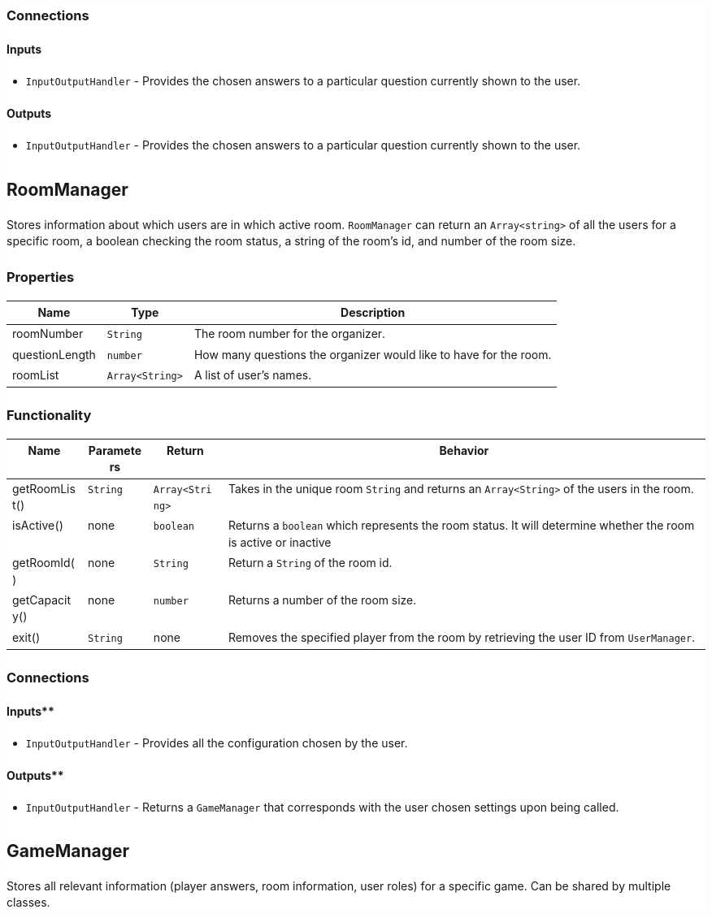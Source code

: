 ### Connections

#### Inputs
- `InputOutputHandler` - Provides the chosen answers to a particular question currently shown to the user.

#### Outputs
- `InputOutputHandler` - Provides the chosen answers to a particular question currently shown to the user.


## RoomManager
Stores information about which users are in which active room. `RoomManager` can return an `Array<string>` of all the users for a specific room, a boolean checking the room status, a string of the room’s id, and number of the room size. 

### Properties
Name | Type | Description
---- | ---- | -----
roomNumber | `String` | The room number for the organizer.
questionLength | `number` | How many questions the organizer would like to have for the room.
roomList | `Array<String>` | A list of user’s names.

### Functionality

Name | Parameters | Return | Behavior
----|----|----|----
getRoomList() | `String` | `Array<String>` | Takes in the unique room `String` and returns an `Array<String>` of the users in the room. 
isActive() | none | `boolean` | Returns a `boolean` which represents the room status. It will determine whether the room is active or inactive
getRoomId() | none | `String` | Return a `String` of the room id.
getCapacity() | none | `number` | Returns a number of the room size.
exit() | `String` | none | Removes the specified player from the room by retrieving the user ID from `UserManager`.

### Connections

#### Inputs**
- `InputOutputHandler` - Provides all the configuration chosen by the user.

#### Outputs**
- `InputOutputHandler` - Returns a `GameManager` that corresponds with the user chosen settings upon being called.




## GameManager
Stores all relevant information (player answers, room information, user roles) for a specific game. Can be shared by multiple classes.
